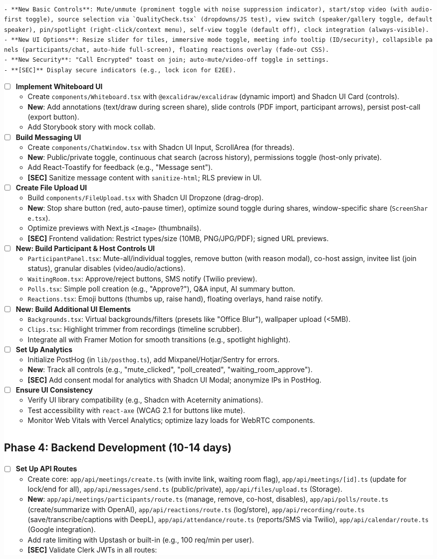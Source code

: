    - **New Basic Controls**: Mute/unmute (prominent toggle with noise suppression indicator), start/stop video (with audio-first toggle), source selection via `QualityCheck.tsx` (dropdowns/JS test), view switch (speaker/gallery toggle, default speaker), pin/spotlight (right-click/context menu), self-view toggle (default off), clock integration (always-visible).
    - **New UI Options**: Resize slider for tiles, immersive mode toggle, meeting info tooltip (ID/security), collapsible panels (participants/chat, auto-hide full-screen), floating reactions overlay (fade-out CSS).
    - **New Security**: "Call Encrypted" toast on join; auto-mute/video-off toggle in settings.
    - **[SEC]** Display secure indicators (e.g., lock icon for E2EE).
- [ ]  **Implement Whiteboard UI**
    - Create `components/Whiteboard.tsx` with `@excalidraw/excalidraw` (dynamic import) and Shadcn UI Card (controls).
    - **New**: Add annotations (text/draw during screen share), slide controls (PDF import, participant arrows), persist post-call (export button).
    - Add Storybook story with mock collab.
- [ ]  **Build Messaging UI**
    - Create `components/ChatWindow.tsx` with Shadcn UI Input, ScrollArea (for threads).
    - **New**: Public/private toggle, continuous chat search (across history), permissions toggle (host-only private).
    - Add React-Toastify for feedback (e.g., "Message sent").
    - **[SEC]** Sanitize message content with `sanitize-html`; RLS preview in UI.
- [ ]  **Create File Upload UI**
    - Build `components/FileUpload.tsx` with Shadcn UI Dropzone (drag-drop).
    - **New**: Stop share button (red, auto-pause timer), optimize sound toggle during shares, window-specific share (`ScreenShare.tsx`).
    - Optimize previews with Next.js `<Image>` (thumbnails).
    - **[SEC]** Frontend validation: Restrict types/size (10MB, PNG/JPG/PDF); signed URL previews.
- [ ]  **New: Build Participant & Host Controls UI**
    - `ParticipantPanel.tsx`: Mute-all/individual toggles, remove button (with reason modal), co-host assign, invitee list (join status), granular disables (video/audio/actions).
    - `WaitingRoom.tsx`: Approve/reject buttons, SMS notify (Twilio preview).
    - `Polls.tsx`: Simple poll creation (e.g., "Approve?"), Q&A input, AI summary button.
    - `Reactions.tsx`: Emoji buttons (thumbs up, raise hand), floating overlays, hand raise notify.
- [ ]  **New: Build Additional UI Elements**
    - `Backgrounds.tsx`: Virtual backgrounds/filters (presets like "Office Blur"), wallpaper upload (<5MB).
    - `Clips.tsx`: Highlight trimmer from recordings (timeline scrubber).
    - Integrate all with Framer Motion for smooth transitions (e.g., spotlight highlight).
- [ ]  **Set Up Analytics**
    - Initialize PostHog (in `lib/posthog.ts`), add Mixpanel/Hotjar/Sentry for errors.
    - **New**: Track all controls (e.g., "mute_clicked", "poll_created", "waiting_room_approve").
    - **[SEC]** Add consent modal for analytics with Shadcn UI Modal; anonymize IPs in PostHog.
- [ ]  **Ensure UI Consistency**
    - Verify UI library compatibility (e.g., Shadcn with Aceternity animations).
    - Test accessibility with `react-axe` (WCAG 2.1 for buttons like mute).
    - Monitor Web Vitals with Vercel Analytics; optimize lazy loads for WebRTC components.

## Phase 4: Backend Development (10-14 days)

- [ ]  **Set Up API Routes**
    - Create core: `app/api/meetings/create.ts` (with invite link, waiting room flag), `app/api/meetings/[id].ts` (update for lock/end for all), `app/api/messages/send.ts` (public/private), `app/api/files/upload.ts` (Storage).
    - **New**: `app/api/meetings/participants/route.ts` (manage, remove, co-host, disables), `app/api/polls/route.ts` (create/summarize with OpenAI), `app/api/reactions/route.ts` (log/store), `app/api/recording/route.ts` (save/transcribe/captions with DeepL), `app/api/attendance/route.ts` (reports/SMS via Twilio), `app/api/calendar/route.ts` (Google integration).
    - Add rate limiting with Upstash or built-in (e.g., 100 req/min per user).
    - **[SEC]** Validate Clerk JWTs in all routes:
        